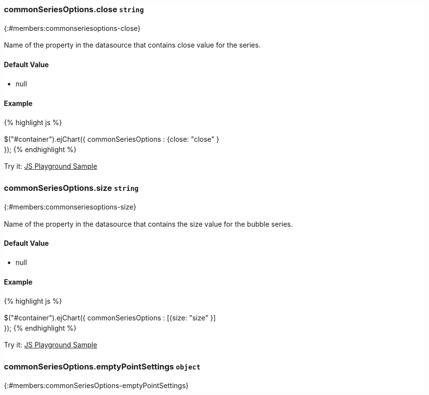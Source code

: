 ### commonSeriesOptions.close `string`
{:#members:commonseriesoptions-close}


Name of the property in the datasource that contains close value for the series.


#### Default Value



 * null




#### Example


{% highlight js %}
 
 
$("#container").ejChart({
commonSeriesOptions : {close: "close" }                   
});
{% endhighlight %}


Try it: [JS Playground Sample](http://jsplayground.syncfusion.com/fqxo0isj)


### commonSeriesOptions.size `string`
{:#members:commonseriesoptions-size}




Name of the property in the datasource that contains the size value for the bubble series.


#### Default Value



 * null




#### Example


{% highlight js %}
 
 
$("#container").ejChart({
commonSeriesOptions : [{size: "size" }]                   
});
{% endhighlight %}


Try it: [JS Playground Sample](http://jsplayground.syncfusion.com/kf0d05wi)


### commonSeriesOptions.emptyPointSettings `object`
{:#members:commonSeriesOptions-emptyPointSettings}
